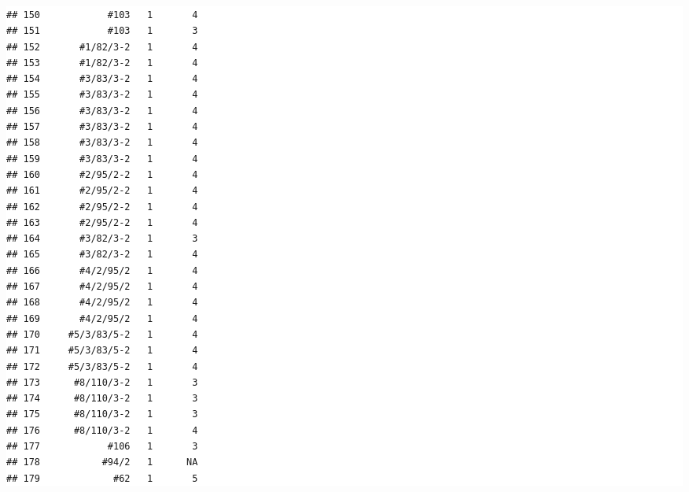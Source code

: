     ## 150            #103   1       4
    ## 151            #103   1       3
    ## 152       #1/82/3-2   1       4
    ## 153       #1/82/3-2   1       4
    ## 154       #3/83/3-2   1       4
    ## 155       #3/83/3-2   1       4
    ## 156       #3/83/3-2   1       4
    ## 157       #3/83/3-2   1       4
    ## 158       #3/83/3-2   1       4
    ## 159       #3/83/3-2   1       4
    ## 160       #2/95/2-2   1       4
    ## 161       #2/95/2-2   1       4
    ## 162       #2/95/2-2   1       4
    ## 163       #2/95/2-2   1       4
    ## 164       #3/82/3-2   1       3
    ## 165       #3/82/3-2   1       4
    ## 166       #4/2/95/2   1       4
    ## 167       #4/2/95/2   1       4
    ## 168       #4/2/95/2   1       4
    ## 169       #4/2/95/2   1       4
    ## 170     #5/3/83/5-2   1       4
    ## 171     #5/3/83/5-2   1       4
    ## 172     #5/3/83/5-2   1       4
    ## 173      #8/110/3-2   1       3
    ## 174      #8/110/3-2   1       3
    ## 175      #8/110/3-2   1       3
    ## 176      #8/110/3-2   1       4
    ## 177            #106   1       3
    ## 178           #94/2   1      NA
    ## 179             #62   1       5